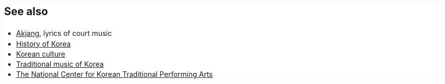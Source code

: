 ## See also

-   [Akjang](Akjang "wikilink"), lyrics of court music
-   [History of Korea](History_of_Korea "wikilink")
-   [Korean culture](Korean_culture "wikilink")
-   [Traditional music of Korea](Traditional_music_of_Korea "wikilink")
-   [The National Center for Korean Traditional Performing
    Arts](The_National_Center_for_Korean_Traditional_Performing_Arts "wikilink")